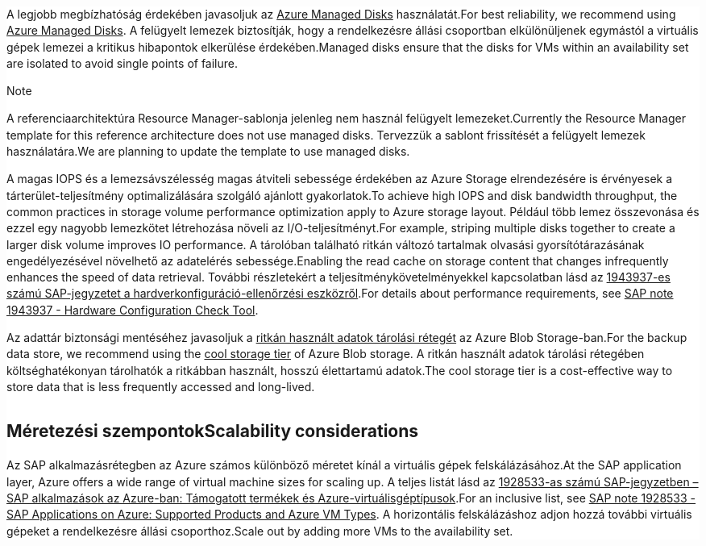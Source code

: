 <span data-ttu-id="70b8e-176">A legjobb megbízhatóság érdekében javasoljuk az [Azure Managed Disks][managed-disks] használatát.</span><span class="sxs-lookup"><span data-stu-id="70b8e-176">For best reliability, we recommend using [Azure Managed Disks][managed-disks].</span></span> <span data-ttu-id="70b8e-177">A felügyelt lemezek biztosítják, hogy a rendelkezésre állási csoportban elkülönüljenek egymástól a virtuális gépek lemezei a kritikus hibapontok elkerülése érdekében.</span><span class="sxs-lookup"><span data-stu-id="70b8e-177">Managed disks ensure that the disks for VMs within an availability set are isolated to avoid single points of failure.</span></span>

> [!NOTE]
> <span data-ttu-id="70b8e-178">A referenciaarchitektúra Resource Manager-sablonja jelenleg nem használ felügyelt lemezeket.</span><span class="sxs-lookup"><span data-stu-id="70b8e-178">Currently the Resource Manager template for this reference architecture does not use managed disks.</span></span> <span data-ttu-id="70b8e-179">Tervezzük a sablont frissítését a felügyelt lemezek használatára.</span><span class="sxs-lookup"><span data-stu-id="70b8e-179">We are planning to update the template to use managed disks.</span></span>

<span data-ttu-id="70b8e-180">A magas IOPS és a lemezsávszélesség magas átviteli sebessége érdekében az Azure Storage elrendezésére is érvényesek a tárterület-teljesítmény optimalizálására szolgáló ajánlott gyakorlatok.</span><span class="sxs-lookup"><span data-stu-id="70b8e-180">To achieve high IOPS and disk bandwidth throughput, the common practices in storage volume performance optimization apply to Azure storage layout.</span></span> <span data-ttu-id="70b8e-181">Például több lemez összevonása és ezzel egy nagyobb lemezkötet létrehozása növeli az I/O-teljesítményt.</span><span class="sxs-lookup"><span data-stu-id="70b8e-181">For example, striping multiple disks together to create a larger disk volume improves IO performance.</span></span> <span data-ttu-id="70b8e-182">A tárolóban található ritkán változó tartalmak olvasási gyorsítótárazásának engedélyezésével növelhető az adatelérés sebessége.</span><span class="sxs-lookup"><span data-stu-id="70b8e-182">Enabling the read cache on storage content that changes infrequently enhances the speed of data retrieval.</span></span> <span data-ttu-id="70b8e-183">További részletekért a teljesítménykövetelményekkel kapcsolatban lásd az [1943937-es számú SAP-jegyzetet a hardverkonfiguráció-ellenőrzési eszközről][sap-1943937].</span><span class="sxs-lookup"><span data-stu-id="70b8e-183">For details about performance requirements, see [SAP note 1943937 - Hardware Configuration Check Tool][sap-1943937].</span></span>

<span data-ttu-id="70b8e-184">Az adattár biztonsági mentéséhez javasoljuk a [ritkán használt adatok tárolási rétegét][cool-blob-storage] az Azure Blob Storage-ban.</span><span class="sxs-lookup"><span data-stu-id="70b8e-184">For the backup data store, we recommend using the [cool storage tier][cool-blob-storage] of Azure Blob storage.</span></span> <span data-ttu-id="70b8e-185">A ritkán használt adatok tárolási rétegében költséghatékonyan tárolhatók a ritkábban használt, hosszú élettartamú adatok.</span><span class="sxs-lookup"><span data-stu-id="70b8e-185">The cool storage tier is a cost-effective way to store data that is less frequently accessed and long-lived.</span></span>

## <a name="scalability-considerations"></a><span data-ttu-id="70b8e-186">Méretezési szempontok</span><span class="sxs-lookup"><span data-stu-id="70b8e-186">Scalability considerations</span></span>

<span data-ttu-id="70b8e-187">Az SAP alkalmazásrétegben az Azure számos különböző méretet kínál a virtuális gépek felskálázásához.</span><span class="sxs-lookup"><span data-stu-id="70b8e-187">At the SAP application layer, Azure offers a wide range of virtual machine sizes for scaling up.</span></span> <span data-ttu-id="70b8e-188">A teljes listát lásd az [1928533-as számú SAP-jegyzetben – SAP alkalmazások az Azure-ban: Támogatott termékek és Azure-virtuálisgéptípusok][sap-1928533].</span><span class="sxs-lookup"><span data-stu-id="70b8e-188">For an inclusive list, see [SAP note 1928533 - SAP Applications on Azure: Supported Products and Azure VM Types][sap-1928533].</span></span> <span data-ttu-id="70b8e-189">A horizontális felskálázáshoz adjon hozzá további virtuális gépeket a rendelkezésre állási csoporthoz.</span><span class="sxs-lookup"><span data-stu-id="70b8e-189">Scale out by adding more VMs to the availability set.</span></span>


[azure-large-instances]: /azure/virtual-machines/workloads/sap/hana-overview-architecture
[azure-lb]: /azure/load-balancer/load-balancer-overview
[azure-pricing]: https://azure.microsoft.com/pricing/calculator/
[azure-ps]: /powershell/azure/overview
[backup-faq]: /azure/backup/backup-azure-backup-faq
[clustering]: https://blogs.msdn.microsoft.com/saponsqlserver/2015/05/20/clustering-sap-ascs-instance-using-windows-server-failover-cluster-on-microsoft-azure-with-sios-datakeeper-and-azure-internal-load-balancer/
[cool-blob-storage]: /azure/storage/storage-blob-storage-tiers
[disk-encryption]: /azure/security/azure-security-disk-encryption
[github]: https://github.com/mspnp/reference-architectures/tree/master/sap/sap-hana
[hana-backup]: /azure/virtual-machines/workloads/sap/sap-hana-backup-guide
[hana-guide]: https://help.sap.com/viewer/2c1988d620e04368aa4103bf26f17727/2.0.01/en-US/7eb0167eb35e4e2885415205b8383584.html
[hybrid-networking]: ../hybrid-networking/index.md
[logon-groups]: https://wiki.scn.sap.com/wiki/display/SI/ABAP+Logon+Group+based+Load+Balancing
[managed-disks]: /azure/storage/storage-managed-disks-overview
[monitoring]: /azure/architecture/best-practices/monitoring
[multiple-vm-nics]: /azure/virtual-machines/windows/multiple-nics
[netweaver-on-azure]: /azure/virtual-machines/workloads/sap/planning-guide
[nsg]: /azure/virtual-network/virtual-networks-nsg
[region-availability]: https://azure.microsoft.com/regions/services/
[running-SAP]: https://blogs.msdn.microsoft.com/saponsqlserver/2016/06/07/sap-on-sql-general-update-for-customers-partners-june-2016/
[sap-1943937]: https://launchpad.support.sap.com/#/notes/1943937
[sap-1928533]: https://launchpad.support.sap.com/#/notes/1928533
[sap-dispatcher]: https://help.sap.com/doc/saphelp_nw73ehp1/7.31.19/en-US/48/8fe37933114e6fe10000000a421937/frameset.htm
[sap-dispatcher-ha]: https://help.sap.com/doc/saphelp_nw73ehp1/7.31.19/en-US/48/9a9a6b48c673e8e10000000a42189b/frameset.htm
[sap-dispatcher-install]: https://wiki.scn.sap.com/wiki/display/SI/Web+Dispatcher+Installation
[sap-guide]: https://service.sap.com/instguides
[sap-ha]: https://support.sap.com/content/dam/SAAP/SAP_Activate/AGS_70.pdf
[sap-hana-on-azure]: https://azure.microsoft.com/services/virtual-machines/sap-hana/
[sap-netweaver-dr]: http://download.microsoft.com/download/9/5/6/956FEDC3-702D-4EFB-A7D3-2DB7505566B6/SAP%20NetWeaver%20-%20Building%20an%20Azure%20based%20Disaster%20Recovery%20Solution%20V1_5%20.docx
[sap-security]: https://archive.sap.com/documents/docs/DOC-62943
[visio-download]: https://archcenter.azureedge.net/cdn/SAP-HANA-architecture.vsdx
[vm-sizes-mem]: /azure/virtual-machines/windows/sizes-memory
[swd]: https://help.sap.com/doc/saphelp_nw70ehp2/7.02.16/en-us/48/8fe37933114e6fe10000000a421937/frameset.htm
[0]: ./images/sap-hana.png "SAP HANA-architektúra a Microsoft Azure használatával"